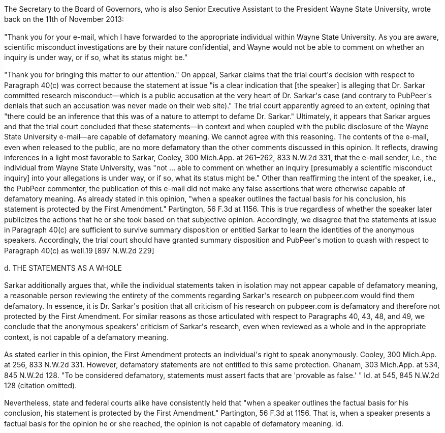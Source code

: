 The Secretary to the Board of Governors, who is also Senior Executive Assistant to the President Wayne State University, wrote back on the 11th of November 2013:

"Thank you for your e-mail, which I have forwarded to the appropriate individual within Wayne State University. As you are aware, scientific misconduct investigations are by their nature confidential, and Wayne would not be able to comment on whether an inquiry is under way, or if so, what its status might be."

"Thank you for bringing this matter to our attention."
On appeal, Sarkar claims that the trial court's decision with respect to Paragraph 40(c) was correct because the statement at issue "is a clear indication that [the speaker] is alleging that Dr. Sarkar committed research misconduct—which is a public accusation at the very heart of Dr. Sarkar's case (and contrary to PubPeer's denials that such an accusation was never made on their web site)." The trial court apparently agreed to an extent, opining that "there could be an inference that this was of a nature to attempt to defame Dr. Sarkar." Ultimately, it appears that Sarkar argues and that the trial court concluded that these statements—in context and when coupled with the public disclosure of the Wayne State University e-mail—are capable of defamatory meaning. We cannot agree with this reasoning.
The contents of the e-mail, even when released to the public, are no more defamatory than the other comments discussed in this opinion. It reflects, drawing inferences in a light most favorable to Sarkar, Cooley, 300 Mich.App. at 261–262, 833 N.W.2d 331, that the e-mail sender, i.e., the individual from Wayne State University, was "not ... able to comment on whether an inquiry [presumably a scientific misconduct inquiry] into your allegations is under way, or if so, what its status might be." Other than reaffirming the intent of the speaker, i.e., the PubPeer commenter, the publication of this e-mail did not make any false assertions that were otherwise capable of defamatory meaning. As already stated in this opinion, "when a speaker outlines the factual basis for his conclusion, his statement is protected by the First Amendment." Partington, 56 F.3d at 1156. This is true regardless of whether the speaker later publicizes the actions that he or she took based on that subjective opinion. Accordingly, we disagree that the statements at issue in Paragraph 40(c) are sufficient to survive summary disposition or entitled Sarkar to learn the identities of the anonymous speakers. Accordingly, the trial court should have granted summary disposition and PubPeer's motion to quash with respect to Paragraph 40(c) as well.19
[897 N.W.2d 229]

d. THE STATEMENTS AS A WHOLE

Sarkar additionally argues that, while the individual statements taken in isolation may not appear capable of defamatory meaning, a reasonable person reviewing the entirety of the comments regarding Sarkar's research on pubpeer.com would find them defamatory. In essence, it is Dr. Sarkar's position that all criticism of his research on pubpeer.com is defamatory and therefore not protected by the First Amendment. For similar reasons as those articulated with respect to Paragraphs 40, 43, 48, and 49, we conclude that the anonymous speakers' criticism of Sarkar's research, even when reviewed as a whole and in the appropriate context, is not capable of a defamatory meaning.

As stated earlier in this opinion, the First Amendment protects an individual's right to speak anonymously. Cooley, 300 Mich.App. at 256, 833 N.W.2d 331. However, defamatory statements are not entitled to this same protection. Ghanam, 303 Mich.App. at 534, 845 N.W.2d 128. "To be considered defamatory, statements must assert facts that are 'provable as false.' " Id. at 545, 845 N.W.2d 128 (citation omitted).

Nevertheless, state and federal courts alike have consistently held that "when a speaker outlines the factual basis for his conclusion, his statement is protected by the First Amendment." Partington, 56 F.3d at 1156. That is, when a speaker presents a factual basis for the opinion he or she reached, the opinion is not capable of defamatory meaning. Id.
